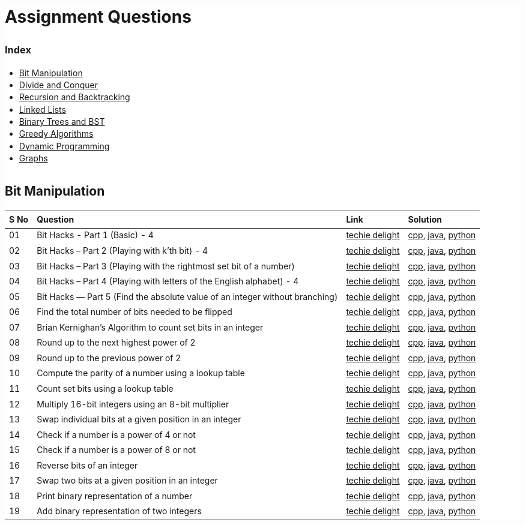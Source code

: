# Assignment Questions

### Index

- [Bit Manipulation](#bit-manipulation)
- [Divide and Conquer](#divide-and-conquer)
- [Recursion and Backtracking](#recursion-and-backtracking)
- [Linked Lists](#linked-lists)
- [Binary Trees and BST](#binary-trees)
- [Greedy Algorithms](#greedy-algorithms)
- [Dynamic Programming](#dynamic-programming)
- [Graphs](#graphs)

## Bit Manipulation <a id="bit-manipuation"></a>

| S No | Question                                                                              | Link                                                                                                                        | Solution                      |
| :--- | :------------------------------------------------------------------------------------ | :-------------------------------------------------------------------------------------------------------------------------- | :---------------------------- |
| 01   | Bit Hacks - Part 1 (Basic) - 4                                                        | [techie delight](https://www.techiedelight.com/bit-hacks-part-1-basic/#P1)                                                  | [cpp](), [java](), [python]() |
| 02   | Bit Hacks – Part 2 (Playing with k’th bit) - 4                                        | [techie delight](https://www.techiedelight.com/bit-hacks-part-2-playing-kth-bit/)                                           | [cpp](), [java](), [python]() |
| 03   | Bit Hacks – Part 3 (Playing with the rightmost set bit of a number)                   | [techie delight](https://www.techiedelight.com/bit-hacks-part-3-playing-rightmost-set-bit-number/)                          | [cpp](), [java](), [python]() |
| 04   | Bit Hacks – Part 4 (Playing with letters of the English alphabet) - 4                 | [techie delight](https://www.techiedelight.com/bit-hacks-part-4-playing-letters-english-alphabet/)                          | [cpp](), [java](), [python]() |
| 05   | Bit Hacks — Part 5 (Find the absolute value of an integer without branching)          | [techie delight](https://www.techiedelight.com/bit-hacks-part-5-find-absolute-value-integer-without-branching/)             | [cpp](), [java](), [python]() |
| 06   | Find the total number of bits needed to be flipped                                    | [techie delight](https://www.techiedelight.com/find-total-number-of-bits-to-be-flipped/)                                    | [cpp](), [java](), [python]() |
| 07   | Brian Kernighan’s Algorithm to count set bits in an integer                           | [techie delight](https://www.techiedelight.com/brian-kernighans-algorithm-count-set-bits-integer/)                          | [cpp](), [java](), [python]() |
| 08   | Round up to the next highest power of 2                                               | [techie delight](https://www.techiedelight.com/round-next-highest-power-2/)                                                 | [cpp](), [java](), [python]() |
| 09   | Round up to the previous power of 2                                                   | [techie delight](https://www.techiedelight.com/round-previous-power-2/)                                                     | [cpp](), [java](), [python]() |
| 10   | Compute the parity of a number using a lookup table                                   | [techie delight](https://www.techiedelight.com/compute-parity-number-using-lookup-table/)                                   | [cpp](), [java](), [python]() |
| 11   | Count set bits using a lookup table                                                   | [techie delight](https://www.techiedelight.com/count-set-bits-using-lookup-table/s)                                         | [cpp](), [java](), [python]() |
| 12   | Multiply 16-bit integers using an 8-bit multiplier                                    | [techie delight](https://www.techiedelight.com/multiply-16-bit-integers-using-8-bit-multiplier/)                            | [cpp](), [java](), [python]() |
| 13   | Swap individual bits at a given position in an integer                                | [techie delight](https://www.techiedelight.com/swap-individual-bits-given-position-integer/)                                | [cpp](), [java](), [python]() |
| 14   | Check if a number is a power of 4 or not                                              | [techie delight](https://www.techiedelight.com/check-given-number-power-of-4/)                                              | [cpp](), [java](), [python]() |
| 15   | Check if a number is a power of 8 or not                                              | [techie delight](https://www.techiedelight.com/check-given-number-power-8-not/)                                             | [cpp](), [java](), [python]() |
| 16   | Reverse bits of an integer                                                            | [techie delight](https://www.techiedelight.com/reverse-bits-of-given-integer/)                                              | [cpp](), [java](), [python]() |
| 17   | Swap two bits at a given position in an integer                                       | [techie delight](https://www.techiedelight.com/swap-two-bits-given-position-integer/)                                       | [cpp](), [java](), [python]() |
| 18   | Print binary representation of a number                                               | [techie delight](https://www.techiedelight.com/binary-representation-number/)                                               | [cpp](), [java](), [python]() |
| 19   | Add binary representation of two integers                                             | [techie delight](https://www.techiedelight.com/add-binary-representation-two-integers/)                                     | [cpp](), [java](), [python]() |